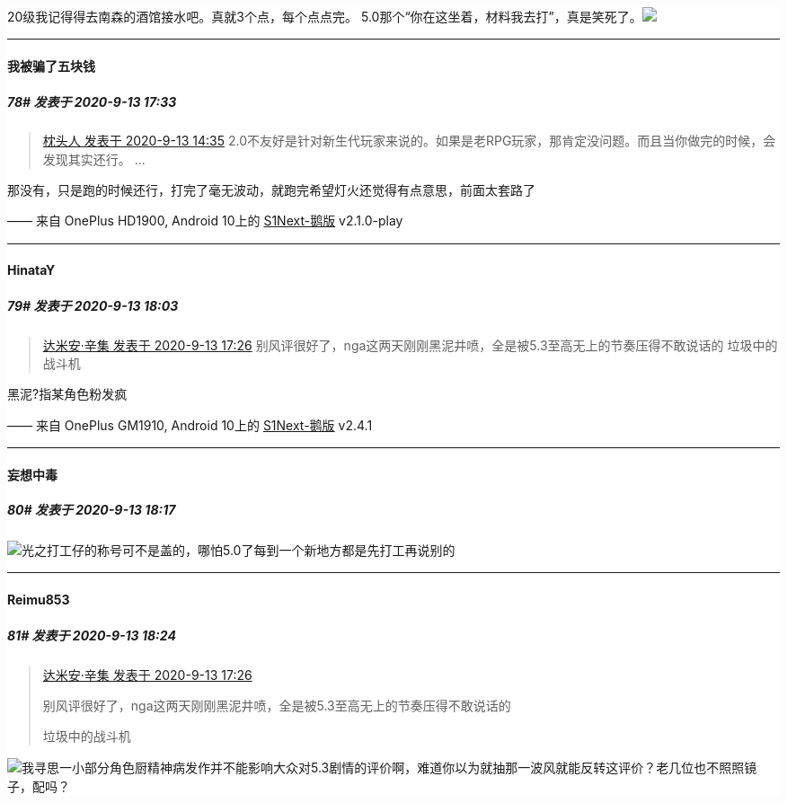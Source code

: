 
20级我记得得去南森的酒馆接水吧。真就3个点，每个点点完。</blockquote>
5.0那个“你在这坐着，材料我去打”，真是笑死了。<img src="https://static.saraba1st.com/image/smiley/face2017/066.png" referrerpolicy="no-referrer">


-----

####  我被骗了五块钱  
##### 78#       发表于 2020-9-13 17:33


<blockquote><a href="httphttps://bbs.saraba1st.com/2b/forum.php?mod=redirect&amp;goto=findpost&amp;pid=48723275&amp;ptid=1959586" target="_blank">枕头人 发表于 2020-9-13 14:35</a>
2.0不友好是针对新生代玩家来说的。如果是老RPG玩家，那肯定没问题。而且当你做完的时候，会发现其实还行。 ...</blockquote>
那没有，只是跑的时候还行，打完了毫无波动，就跑完希望灯火还觉得有点意思，前面太套路了

—— 来自 OnePlus HD1900, Android 10上的 [S1Next-鹅版](https://github.com/ykrank/S1-Next/releases) v2.1.0-play


-----

####  HinataY  
##### 79#       发表于 2020-9-13 18:03


<blockquote><a href="httphttps://bbs.saraba1st.com/2b/forum.php?mod=redirect&amp;goto=findpost&amp;pid=48724533&amp;ptid=1959586" target="_blank">达米安·辛集 发表于 2020-9-13 17:26</a>
别风评很好了，nga这两天刚刚黑泥井喷，全是被5.3至高无上的节奏压得不敢说话的
垃圾中的战斗机</blockquote>
黑泥?指某角色粉发疯

—— 来自 OnePlus GM1910, Android 10上的 [S1Next-鹅版](https://github.com/ykrank/S1-Next/releases) v2.4.1


-----

####  妄想中毒  
##### 80#       发表于 2020-9-13 18:17


<img src="https://static.saraba1st.com/image/smiley/face2017/037.png" referrerpolicy="no-referrer">光之打工仔的称号可不是盖的，哪怕5.0了每到一个新地方都是先打工再说别的


-----

####  Reimu853  
##### 81#       发表于 2020-9-13 18:24


<blockquote><a href="httphttps://bbs.saraba1st.com/2b/forum.php?mod=redirect&amp;goto=findpost&amp;pid=48724533&amp;ptid=1959586" target="_blank">达米安·辛集 发表于 2020-9-13 17:26</a>

别风评很好了，nga这两天刚刚黑泥井喷，全是被5.3至高无上的节奏压得不敢说话的

垃圾中的战斗机</blockquote>
<img src="https://static.saraba1st.com/image/smiley/face2017/067.png" referrerpolicy="no-referrer">我寻思一小部分角色厨精神病发作并不能影响大众对5.3剧情的评价啊，难道你以为就抽那一波风就能反转这评价？老几位也不照照镜子，配吗？
